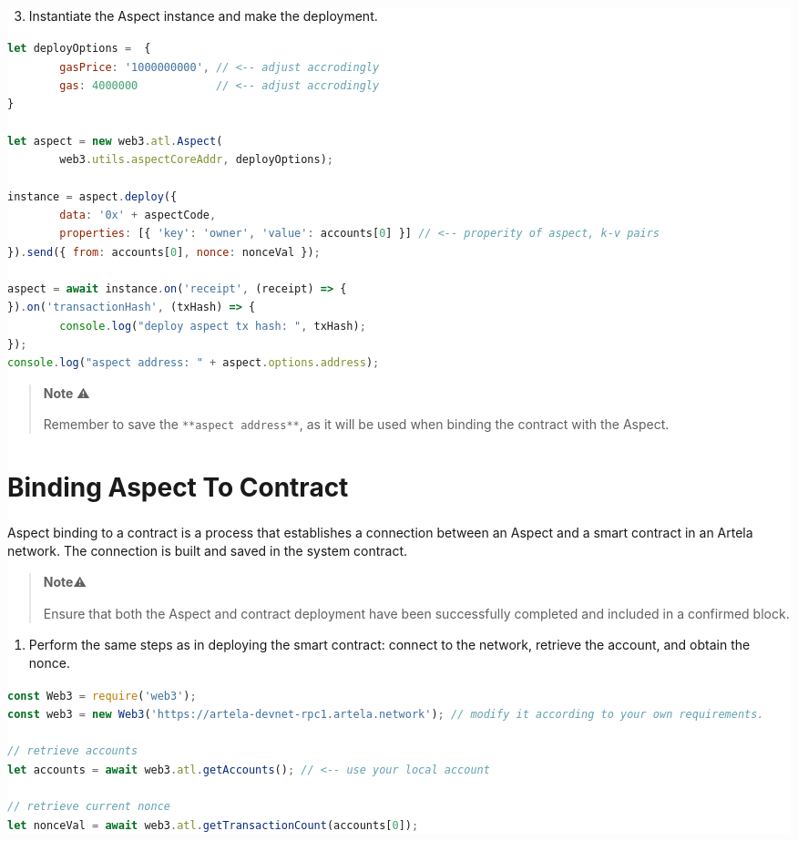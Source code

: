 3. Instantiate the Aspect instance and make the deployment.

```jsx
let deployOptions =  {
		gasPrice: '1000000000', // <-- adjust accrodingly
		gas: 4000000            // <-- adjust accrodingly
}

let aspect = new web3.atl.Aspect(
		web3.utils.aspectCoreAddr, deployOptions);

instance = aspect.deploy({
		data: '0x' + aspectCode,
		properties: [{ 'key': 'owner', 'value': accounts[0] }] // <-- properity of aspect, k-v pairs
}).send({ from: accounts[0], nonce: nonceVal });

aspect = await instance.on('receipt', (receipt) => {
}).on('transactionHash', (txHash) => {
		console.log("deploy aspect tx hash: ", txHash);
});
console.log("aspect address: " + aspect.options.address);
```

> **Note** ⚠️
> 
> 
> Remember to save the `**aspect address**`, as it will be used when binding the contract with the Aspect.
> 

# Binding Aspect To Contract

Aspect binding to a contract is a process that establishes a connection between an Aspect and a smart contract in an Artela network. The connection is built and saved in the system contract.

> **Note**⚠️
> 
> 
> Ensure that both the Aspect and contract deployment have been successfully completed and included in a confirmed block.
> 

1. Perform the same steps as in deploying the smart contract: connect to the network, retrieve the account, and obtain the nonce.

```jsx
const Web3 = require('web3');
const web3 = new Web3('https://artela-devnet-rpc1.artela.network'); // modify it according to your own requirements.

// retrieve accounts
let accounts = await web3.atl.getAccounts(); // <-- use your local account

// retrieve current nonce
let nonceVal = await web3.atl.getTransactionCount(accounts[0]);
```
